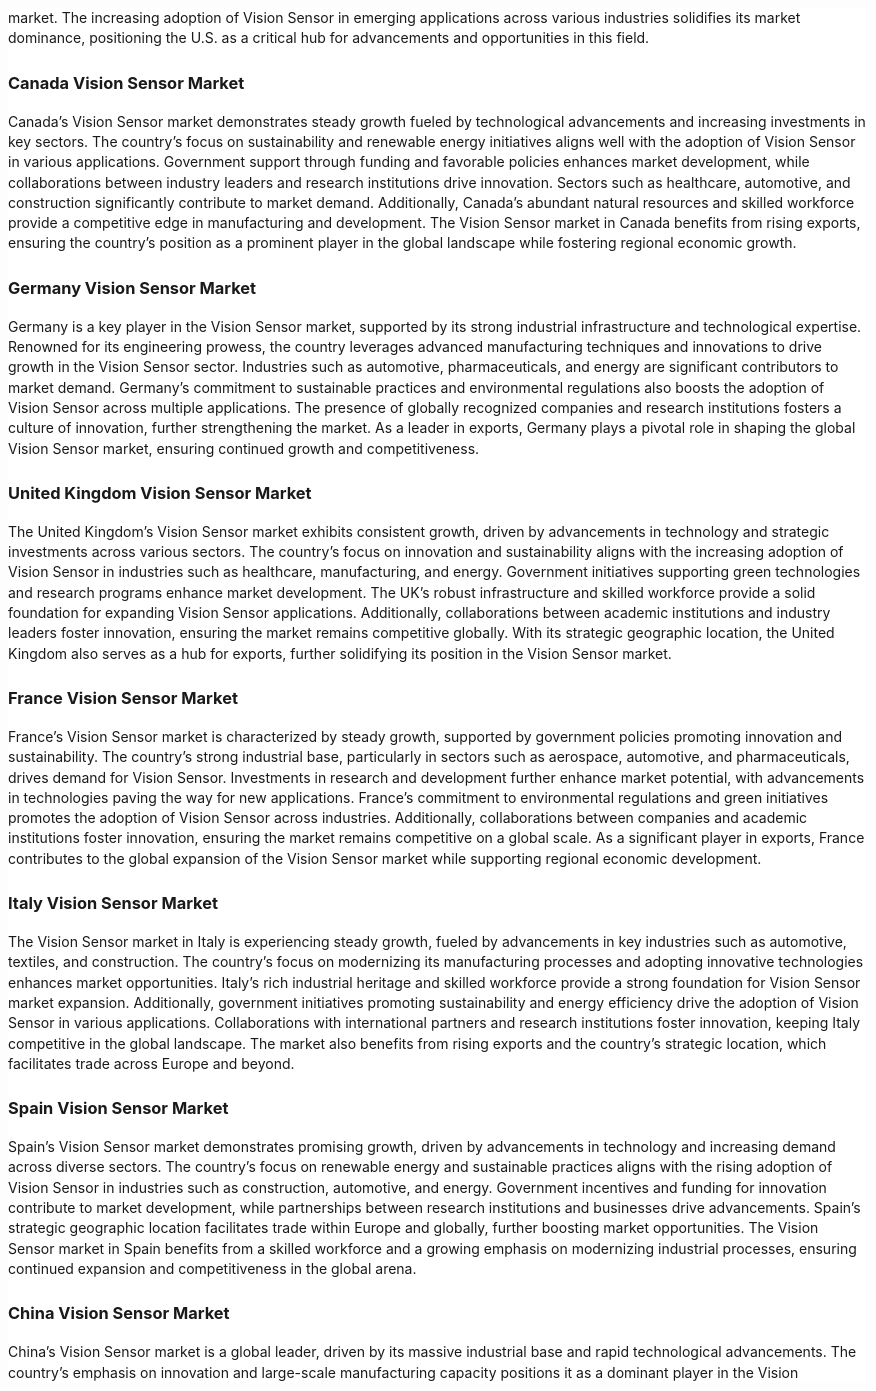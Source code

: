 market. The increasing adoption of Vision Sensor in emerging applications across various industries solidifies its market dominance, positioning the U.S. as a critical hub for advancements and opportunities in this field.</p><h3>Canada Vision Sensor Market</h3><p>Canada&rsquo;s Vision Sensor market demonstrates steady growth fueled by technological advancements and increasing investments in key sectors. The country&rsquo;s focus on sustainability and renewable energy initiatives aligns well with the adoption of Vision Sensor in various applications. Government support through funding and favorable policies enhances market development, while collaborations between industry leaders and research institutions drive innovation. Sectors such as healthcare, automotive, and construction significantly contribute to market demand. Additionally, Canada&rsquo;s abundant natural resources and skilled workforce provide a competitive edge in manufacturing and development. The Vision Sensor market in Canada benefits from rising exports, ensuring the country&rsquo;s position as a prominent player in the global landscape while fostering regional economic growth.</p><h3>Germany Vision Sensor Market</h3><p>Germany is a key player in the Vision Sensor market, supported by its strong industrial infrastructure and technological expertise. Renowned for its engineering prowess, the country leverages advanced manufacturing techniques and innovations to drive growth in the Vision Sensor sector. Industries such as automotive, pharmaceuticals, and energy are significant contributors to market demand. Germany&rsquo;s commitment to sustainable practices and environmental regulations also boosts the adoption of Vision Sensor across multiple applications. The presence of globally recognized companies and research institutions fosters a culture of innovation, further strengthening the market. As a leader in exports, Germany plays a pivotal role in shaping the global Vision Sensor market, ensuring continued growth and competitiveness.</p><h3>United Kingdom Vision Sensor Market</h3><p>The United Kingdom&rsquo;s Vision Sensor market exhibits consistent growth, driven by advancements in technology and strategic investments across various sectors. The country&rsquo;s focus on innovation and sustainability aligns with the increasing adoption of Vision Sensor in industries such as healthcare, manufacturing, and energy. Government initiatives supporting green technologies and research programs enhance market development. The UK&rsquo;s robust infrastructure and skilled workforce provide a solid foundation for expanding Vision Sensor applications. Additionally, collaborations between academic institutions and industry leaders foster innovation, ensuring the market remains competitive globally. With its strategic geographic location, the United Kingdom also serves as a hub for exports, further solidifying its position in the Vision Sensor market.</p><h3>France Vision Sensor Market</h3><p>France&rsquo;s Vision Sensor market is characterized by steady growth, supported by government policies promoting innovation and sustainability. The country&rsquo;s strong industrial base, particularly in sectors such as aerospace, automotive, and pharmaceuticals, drives demand for Vision Sensor. Investments in research and development further enhance market potential, with advancements in technologies paving the way for new applications. France&rsquo;s commitment to environmental regulations and green initiatives promotes the adoption of Vision Sensor across industries. Additionally, collaborations between companies and academic institutions foster innovation, ensuring the market remains competitive on a global scale. As a significant player in exports, France contributes to the global expansion of the Vision Sensor market while supporting regional economic development.</p><h3>Italy Vision Sensor Market</h3><p>The Vision Sensor market in Italy is experiencing steady growth, fueled by advancements in key industries such as automotive, textiles, and construction. The country&rsquo;s focus on modernizing its manufacturing processes and adopting innovative technologies enhances market opportunities. Italy&rsquo;s rich industrial heritage and skilled workforce provide a strong foundation for Vision Sensor market expansion. Additionally, government initiatives promoting sustainability and energy efficiency drive the adoption of Vision Sensor in various applications. Collaborations with international partners and research institutions foster innovation, keeping Italy competitive in the global landscape. The market also benefits from rising exports and the country&rsquo;s strategic location, which facilitates trade across Europe and beyond.</p><h3>Spain Vision Sensor Market</h3><p>Spain&rsquo;s Vision Sensor market demonstrates promising growth, driven by advancements in technology and increasing demand across diverse sectors. The country&rsquo;s focus on renewable energy and sustainable practices aligns with the rising adoption of Vision Sensor in industries such as construction, automotive, and energy. Government incentives and funding for innovation contribute to market development, while partnerships between research institutions and businesses drive advancements. Spain&rsquo;s strategic geographic location facilitates trade within Europe and globally, further boosting market opportunities. The Vision Sensor market in Spain benefits from a skilled workforce and a growing emphasis on modernizing industrial processes, ensuring continued expansion and competitiveness in the global arena.</p><h3>China Vision Sensor Market</h3><p>China&rsquo;s Vision Sensor market is a global leader, driven by its massive industrial base and rapid technological advancements. The country&rsquo;s emphasis on innovation and large-scale manufacturing capacity positions it as a dominant player in the Vision